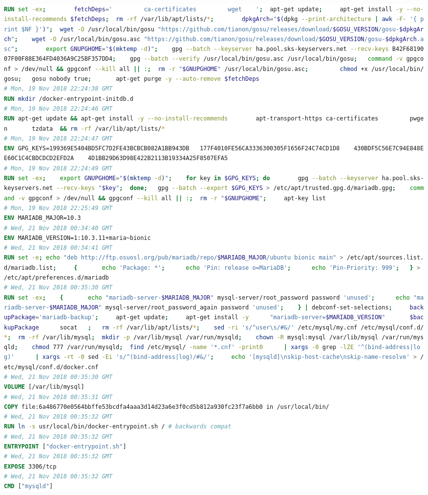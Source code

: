 ```dockerfile
RUN set -ex; 		fetchDeps=' 		ca-certificates 		wget 	'; 	apt-get update; 	apt-get install -y --no-install-recommends $fetchDeps; 	rm -rf /var/lib/apt/lists/*; 		dpkgArch="$(dpkg --print-architecture | awk -F- '{ print $NF }')"; 	wget -O /usr/local/bin/gosu "https://github.com/tianon/gosu/releases/download/$GOSU_VERSION/gosu-$dpkgArch"; 	wget -O /usr/local/bin/gosu.asc "https://github.com/tianon/gosu/releases/download/$GOSU_VERSION/gosu-$dpkgArch.asc"; 		export GNUPGHOME="$(mktemp -d)"; 	gpg --batch --keyserver ha.pool.sks-keyservers.net --recv-keys B42F6819007F00F88E364FD4036A9C25BF357DD4; 	gpg --batch --verify /usr/local/bin/gosu.asc /usr/local/bin/gosu; 	command -v gpgconf > /dev/null && gpgconf --kill all || :; 	rm -r "$GNUPGHOME" /usr/local/bin/gosu.asc; 		chmod +x /usr/local/bin/gosu; 	gosu nobody true; 		apt-get purge -y --auto-remove $fetchDeps
# Mon, 19 Nov 2018 22:24:38 GMT
RUN mkdir /docker-entrypoint-initdb.d
# Mon, 19 Nov 2018 22:24:46 GMT
RUN apt-get update && apt-get install -y --no-install-recommends 		apt-transport-https ca-certificates 		pwgen 		tzdata 	&& rm -rf /var/lib/apt/lists/*
# Mon, 19 Nov 2018 22:24:47 GMT
ENV GPG_KEYS=199369E5404BD5FC7D2FE43BCBCB082A1BB943DB 	177F4010FE56CA3336300305F1656F24C74CD1D8 	430BDF5C56E7C94E848EE60C1C4CBDCDCD2EFD2A 	4D1BB29D63D98E422B2113B19334A25F8507EFA5
# Mon, 19 Nov 2018 22:24:49 GMT
RUN set -ex; 	export GNUPGHOME="$(mktemp -d)"; 	for key in $GPG_KEYS; do 		gpg --batch --keyserver ha.pool.sks-keyservers.net --recv-keys "$key"; 	done; 	gpg --batch --export $GPG_KEYS > /etc/apt/trusted.gpg.d/mariadb.gpg; 	command -v gpgconf > /dev/null && gpgconf --kill all || :; 	rm -r "$GNUPGHOME"; 	apt-key list
# Mon, 19 Nov 2018 22:25:49 GMT
ENV MARIADB_MAJOR=10.3
# Wed, 21 Nov 2018 00:34:40 GMT
ENV MARIADB_VERSION=1:10.3.11+maria~bionic
# Wed, 21 Nov 2018 00:34:41 GMT
RUN set -e;	echo "deb http://ftp.osuosl.org/pub/mariadb/repo/$MARIADB_MAJOR/ubuntu bionic main" > /etc/apt/sources.list.d/mariadb.list; 	{ 		echo 'Package: *'; 		echo 'Pin: release o=MariaDB'; 		echo 'Pin-Priority: 999'; 	} > /etc/apt/preferences.d/mariadb
# Wed, 21 Nov 2018 00:35:30 GMT
RUN set -ex; 	{ 		echo "mariadb-server-$MARIADB_MAJOR" mysql-server/root_password password 'unused'; 		echo "mariadb-server-$MARIADB_MAJOR" mysql-server/root_password_again password 'unused'; 	} | debconf-set-selections; 	backupPackage='mariadb-backup'; 	apt-get update; 	apt-get install -y 		"mariadb-server=$MARIADB_VERSION" 		$backupPackage 		socat 	; 	rm -rf /var/lib/apt/lists/*; 	sed -ri 's/^user\s/#&/' /etc/mysql/my.cnf /etc/mysql/conf.d/*; 	rm -rf /var/lib/mysql; 	mkdir -p /var/lib/mysql /var/run/mysqld; 	chown -R mysql:mysql /var/lib/mysql /var/run/mysqld; 	chmod 777 /var/run/mysqld; 	find /etc/mysql/ -name '*.cnf' -print0 		| xargs -0 grep -lZE '^(bind-address|log)' 		| xargs -rt -0 sed -Ei 's/^(bind-address|log)/#&/'; 	echo '[mysqld]\nskip-host-cache\nskip-name-resolve' > /etc/mysql/conf.d/docker.cnf
# Wed, 21 Nov 2018 00:35:30 GMT
VOLUME [/var/lib/mysql]
# Wed, 21 Nov 2018 00:35:31 GMT
COPY file:6a486770e0564bbffe53bcdfa4aaa3d14d23a6e3f0cd5b812a930fc23f7a6bb0 in /usr/local/bin/ 
# Wed, 21 Nov 2018 00:35:32 GMT
RUN ln -s usr/local/bin/docker-entrypoint.sh / # backwards compat
# Wed, 21 Nov 2018 00:35:32 GMT
ENTRYPOINT ["docker-entrypoint.sh"]
# Wed, 21 Nov 2018 00:35:32 GMT
EXPOSE 3306/tcp
# Wed, 21 Nov 2018 00:35:32 GMT
CMD ["mysqld"]
```
